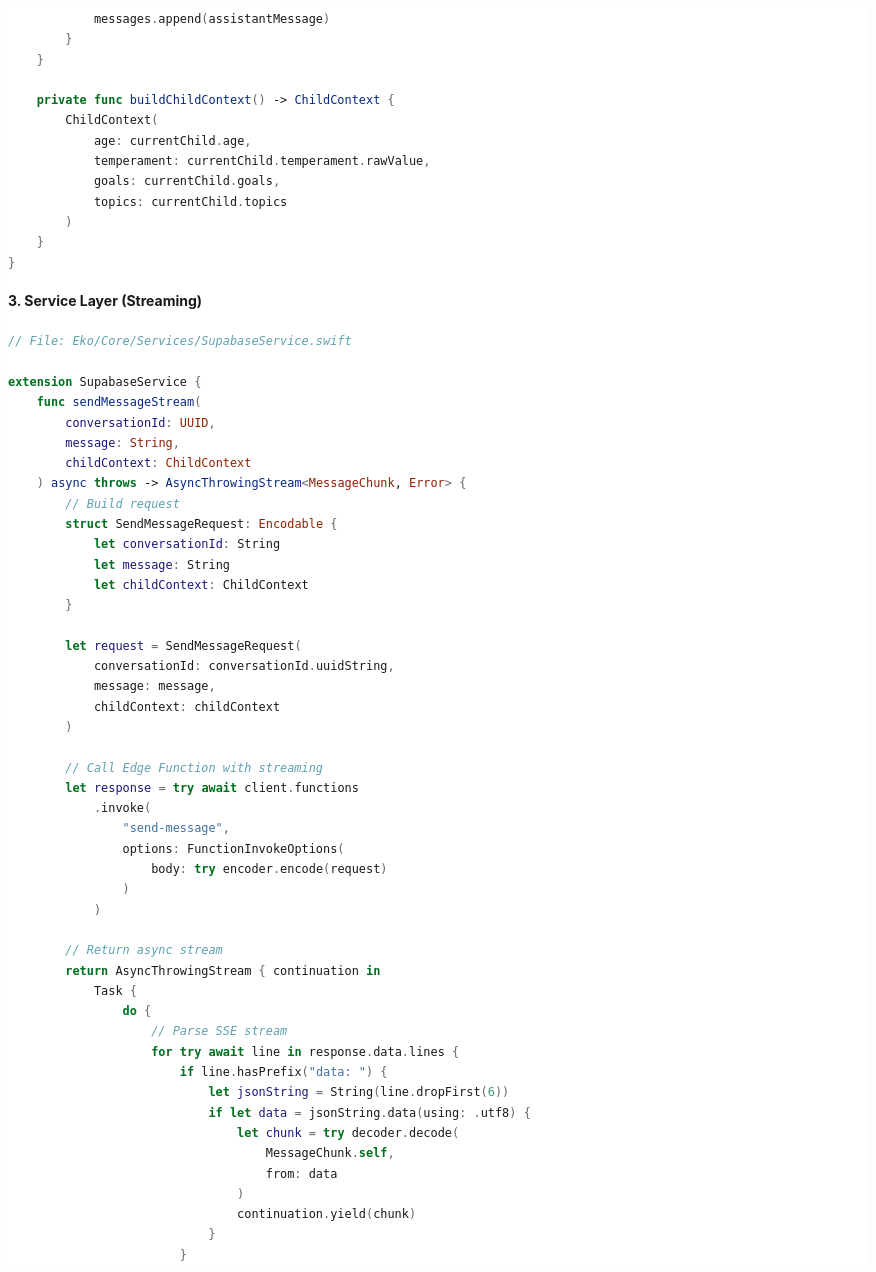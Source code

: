 ```swift
            messages.append(assistantMessage)
        }
    }

    private func buildChildContext() -> ChildContext {
        ChildContext(
            age: currentChild.age,
            temperament: currentChild.temperament.rawValue,
            goals: currentChild.goals,
            topics: currentChild.topics
        )
    }
}
```

#### 3. Service Layer (Streaming)

```swift
// File: Eko/Core/Services/SupabaseService.swift

extension SupabaseService {
    func sendMessageStream(
        conversationId: UUID,
        message: String,
        childContext: ChildContext
    ) async throws -> AsyncThrowingStream<MessageChunk, Error> {
        // Build request
        struct SendMessageRequest: Encodable {
            let conversationId: String
            let message: String
            let childContext: ChildContext
        }

        let request = SendMessageRequest(
            conversationId: conversationId.uuidString,
            message: message,
            childContext: childContext
        )

        // Call Edge Function with streaming
        let response = try await client.functions
            .invoke(
                "send-message",
                options: FunctionInvokeOptions(
                    body: try encoder.encode(request)
                )
            )

        // Return async stream
        return AsyncThrowingStream { continuation in
            Task {
                do {
                    // Parse SSE stream
                    for try await line in response.data.lines {
                        if line.hasPrefix("data: ") {
                            let jsonString = String(line.dropFirst(6))
                            if let data = jsonString.data(using: .utf8) {
                                let chunk = try decoder.decode(
                                    MessageChunk.self,
                                    from: data
                                )
                                continuation.yield(chunk)
                            }
                        }
```